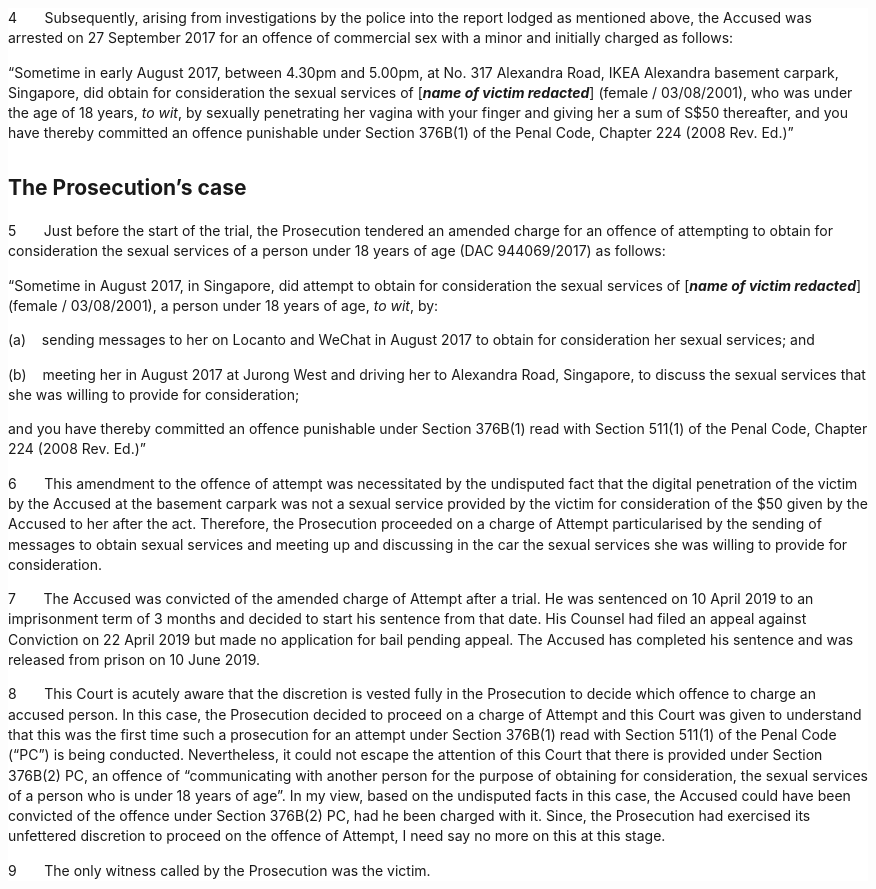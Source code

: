 4       Subsequently, arising from investigations by the police into the report lodged as mentioned above, the Accused was arrested on 27 September 2017 for an offence of commercial sex with a minor and initially charged as follows:

“Sometime in early August 2017, between 4.30pm and 5.00pm, at No. 317 Alexandra Road, IKEA Alexandra basement carpark, Singapore, did obtain for consideration the sexual services of \[**_name of victim redacted_**\] (female / 03/08/2001), who was under the age of 18 years, _to wit_, by sexually penetrating her vagina with your finger and giving her a sum of S$50 thereafter, and you have thereby committed an offence punishable under Section 376B(1) of the Penal Code, Chapter 224 (2008 Rev. Ed.)”

## The Prosecution’s case

5       Just before the start of the trial, the Prosecution tendered an amended charge for an offence of attempting to obtain for consideration the sexual services of a person under 18 years of age (DAC 944069/2017) as follows:

“Sometime in August 2017, in Singapore, did attempt to obtain for consideration the sexual services of \[**_name of victim redacted_**\] (female / 03/08/2001), a person under 18 years of age, _to wit_, by:

(a)    sending messages to her on Locanto and WeChat in August 2017 to obtain for consideration her sexual services; and

(b)    meeting her in August 2017 at Jurong West and driving her to Alexandra Road, Singapore, to discuss the sexual services that she was willing to provide for consideration;

and you have thereby committed an offence punishable under Section 376B(1) read with Section 511(1) of the Penal Code, Chapter 224 (2008 Rev. Ed.)”

6       This amendment to the offence of attempt was necessitated by the undisputed fact that the digital penetration of the victim by the Accused at the basement carpark was not a sexual service provided by the victim for consideration of the $50 given by the Accused to her after the act. Therefore, the Prosecution proceeded on a charge of Attempt particularised by the sending of messages to obtain sexual services and meeting up and discussing in the car the sexual services she was willing to provide for consideration.

7       The Accused was convicted of the amended charge of Attempt after a trial. He was sentenced on 10 April 2019 to an imprisonment term of 3 months and decided to start his sentence from that date. His Counsel had filed an appeal against Conviction on 22 April 2019 but made no application for bail pending appeal. The Accused has completed his sentence and was released from prison on 10 June 2019.

8       This Court is acutely aware that the discretion is vested fully in the Prosecution to decide which offence to charge an accused person. In this case, the Prosecution decided to proceed on a charge of Attempt and this Court was given to understand that this was the first time such a prosecution for an attempt under Section 376B(1) read with Section 511(1) of the Penal Code (“PC”) is being conducted. Nevertheless, it could not escape the attention of this Court that there is provided under Section 376B(2) PC, an offence of “communicating with another person for the purpose of obtaining for consideration, the sexual services of a person who is under 18 years of age”. In my view, based on the undisputed facts in this case, the Accused could have been convicted of the offence under Section 376B(2) PC, had he been charged with it. Since, the Prosecution had exercised its unfettered discretion to proceed on the offence of Attempt, I need say no more on this at this stage.

9       The only witness called by the Prosecution was the victim.

